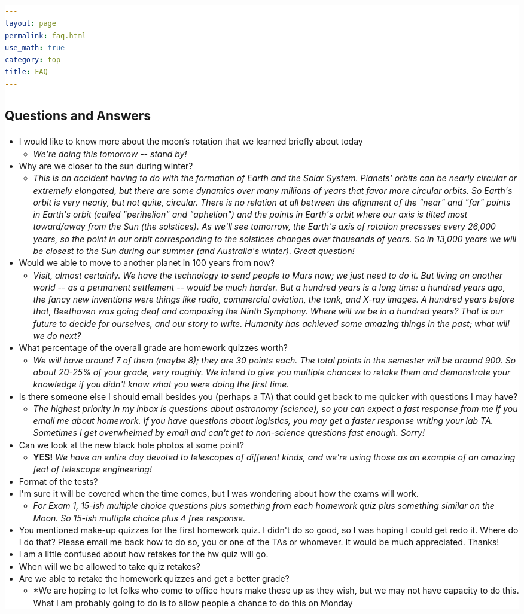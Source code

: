 ```yaml
---
layout: page 
permalink: faq.html
use_math: true 
category: top
title: FAQ 
---
```

## Questions and Answers

* I would like to know more about the moon’s rotation that we learned briefly about today
  * *We're doing this tomorrow -- stand by!*
* Why are we closer to the sun during winter?
  * *This is an accident having to do with the formation of Earth and the Solar System. Planets' orbits can be nearly circular or extremely elongated, but there are some dynamics over many millions of years that favor more circular orbits. So Earth's orbit is very nearly, but not quite, circular. There is no relation at all between the alignment of the "near" and "far" points in Earth's orbit (called "perihelion" and "aphelion") and the points in Earth's orbit where our axis is tilted most toward/away from the Sun (the solstices). As we'll see tomorrow, the Earth's axis of rotation precesses every 26,000 years, so the 
point in our orbit corresponding to the solstices changes over thousands of years. So in 13,000 years we will be closest to the Sun during our summer (and Australia's winter). Great question!*
* Would we able to move to another planet in 100 years from now?
  * *Visit, almost certainly. We have the technology to send people to Mars now; we just need to do it. But living on another world -- as a permanent settlement -- would be much harder. But a hundred years
is a long time: a hundred years ago, the fancy new inventions were things like radio, commercial aviation, the tank, and X-ray images. A hundred years before that, Beethoven was going deaf and composing the Ninth Symphony. Where will we be in a hundred years? That is our future to decide for ourselves, and our story to write. Humanity has achieved some amazing things in the past; what will we do next?*
* What percentage of the overall grade are homework quizzes worth?
  * *We will have around 7 of them (maybe 8); they are 30 points each. The total points in the semester will be around 900. So about 20-25% of your grade, very roughly. We intend to give you multiple chances
to retake them and demonstrate your knowledge if you didn't know what you were doing the first time.*
* Is there someone else I should email besides you (perhaps a TA) that could get back to me quicker with questions I may have?
  * *The highest priority in my inbox is questions about astronomy (science), so you can expect a fast response from me if you email me about homework. If you have questions about logistics, you may get 
a faster response writing your lab TA. Sometimes I get overwhelmed by email and can't get to non-science questions fast enough. Sorry!*
* Can we look at the new black hole photos at some point?
  * **YES!** *We have an entire day devoted to telescopes of different kinds, and we're using those as an example of an amazing feat of telescope engineering!*
* Format of the tests?
* I'm sure it will be covered when the time comes, but I was wondering about how the exams will work. 
  * *For Exam 1, 15-ish multiple choice questions plus something from each homework quiz plus something similar on the Moon. So 15-ish multiple choice plus 4 free response.*
* You mentioned make-up quizzes for the first homework quiz. I didn't do so good, so I was hoping I could get redo it. Where do I do that? Please email me back how to do so, you or one of the TAs or whomever. It would be much appreciated. Thanks!
* I am a little confused about how retakes for the hw quiz will go.
* When will we be allowed to take quiz retakes?
* Are we able to retake the homework quizzes and get a better grade?
  * *We are hoping to let folks who come to office hours make these up as they wish, but we may not have capacity to do this. What I am probably going to do is to allow people a chance to do this on Monday